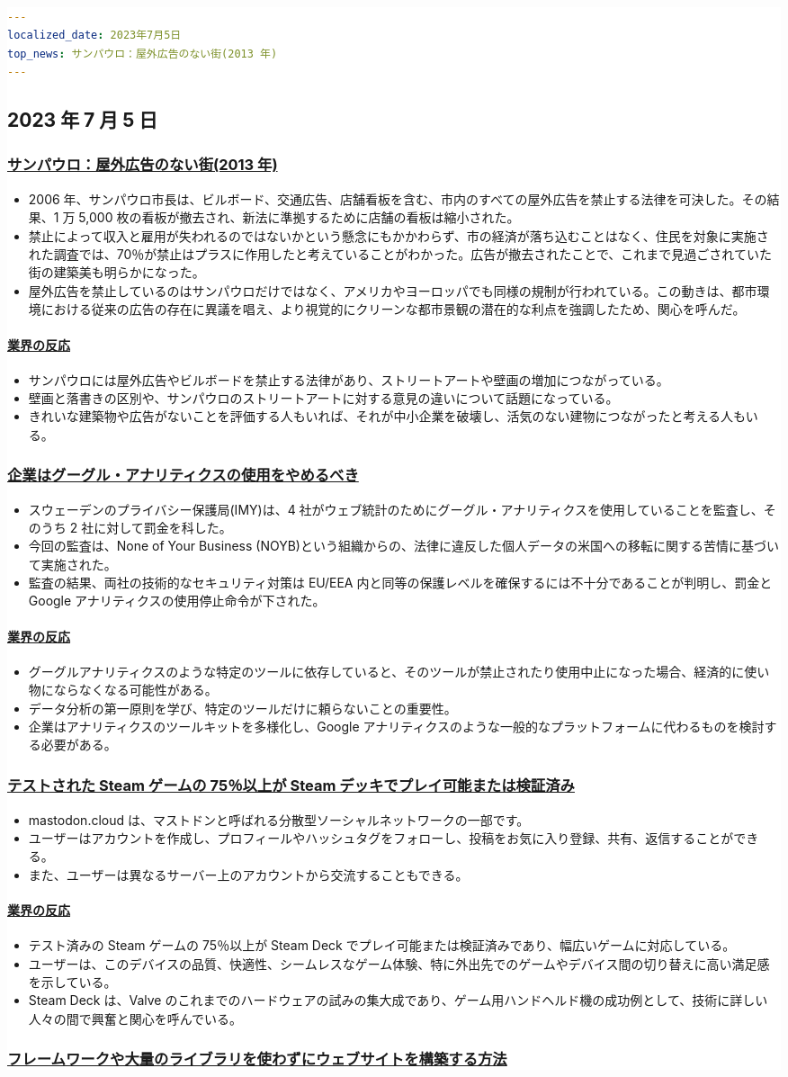 ```yaml
---
localized_date: 2023年7月5日
top_news: サンパウロ：屋外広告のない街(2013 年)
---
```




## 2023 年 7 月 5 日

### [サンパウロ：屋外広告のない街(2013 年)](https://www.amusingplanet.com/2013/07/sao-paulo-city-with-no-outdoor.html)

- 2006 年、サンパウロ市長は、ビルボード、交通広告、店舗看板を含む、市内のすべての屋外広告を禁止する法律を可決した。その結果、1 万 5,000 枚の看板が撤去され、新法に準拠するために店舗の看板は縮小された。
- 禁止によって収入と雇用が失われるのではないかという懸念にもかかわらず、市の経済が落ち込むことはなく、住民を対象に実施された調査では、70％が禁止はプラスに作用したと考えていることがわかった。広告が撤去されたことで、これまで見過ごされていた街の建築美も明らかになった。
- 屋外広告を禁止しているのはサンパウロだけではなく、アメリカやヨーロッパでも同様の規制が行われている。この動きは、都市環境における従来の広告の存在に異議を唱え、より視覚的にクリーンな都市景観の潜在的な利点を強調したため、関心を呼んだ。

#### [業界の反応](http://news.ycombinator.com/item?id=36586632)

- サンパウロには屋外広告やビルボードを禁止する法律があり、ストリートアートや壁画の増加につながっている。
- 壁画と落書きの区別や、サンパウロのストリートアートに対する意見の違いについて話題になっている。
- きれいな建築物や広告がないことを評価する人もいれば、それが中小企業を破壊し、活気のない建物につながったと考える人もいる。

### [企業はグーグル・アナリティクスの使用をやめるべき](https://www.imy.se/en/news/companies-must-stop-using-google-analytics/)

- スウェーデンのプライバシー保護局(IMY)は、4 社がウェブ統計のためにグーグル・アナリティクスを使用していることを監査し、そのうち 2 社に対して罰金を科した。
- 今回の監査は、None of Your Business (NOYB)という組織からの、法律に違反した個人データの米国への移転に関する苦情に基づいて実施された。
- 監査の結果、両社の技術的なセキュリティ対策は EU/EEA 内と同等の保護レベルを確保するには不十分であることが判明し、罰金と Google アナリティクスの使用停止命令が下された。

#### [業界の反応](http://news.ycombinator.com/item?id=36583906)

- グーグルアナリティクスのような特定のツールに依存していると、そのツールが禁止されたり使用中止になった場合、経済的に使い物にならなくなる可能性がある。
- データ分析の第一原則を学び、特定のツールだけに頼らないことの重要性。
- 企業はアナリティクスのツールキットを多様化し、Google アナリティクスのような一般的なプラットフォームに代わるものを検討する必要がある。

### [テストされた Steam ゲームの 75％以上が Steam デッキでプレイ可能または検証済み](https://mastodon.cloud/@boilingsteam/110655979942850128)

- mastodon.cloud は、マストドンと呼ばれる分散型ソーシャルネットワークの一部です。
- ユーザーはアカウントを作成し、プロフィールやハッシュタグをフォローし、投稿をお気に入り登録、共有、返信することができる。
- また、ユーザーは異なるサーバー上のアカウントから交流することもできる。

#### [業界の反応](http://news.ycombinator.com/item?id=36586346)

- テスト済みの Steam ゲームの 75％以上が Steam Deck でプレイ可能または検証済みであり、幅広いゲームに対応している。
- ユーザーは、このデバイスの品質、快適性、シームレスなゲーム体験、特に外出先でのゲームやデバイス間の切り替えに高い満足感を示している。
- Steam Deck は、Valve のこれまでのハードウェアの試みの集大成であり、ゲーム用ハンドヘルド機の成功例として、技術に詳しい人々の間で興奮と関心を呼んでいる。

### [フレームワークや大量のライブラリを使わずにウェブサイトを構築する方法](https://www.kodingkitty.com/blog/how-to-build-a-website/)
